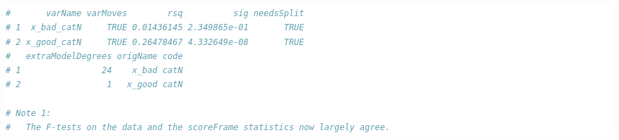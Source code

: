 ``` r
#       varName varMoves        rsq          sig needsSplit
# 1  x_bad_catN     TRUE 0.01436145 2.349865e-01       TRUE
# 2 x_good_catN     TRUE 0.26478467 4.332649e-08       TRUE
#   extraModelDegrees origName code
# 1                24    x_bad catN
# 2                 1   x_good catN

# Note 1: 
#   The F-tests on the data and the scoreFrame statistics now largely agree. 
```
